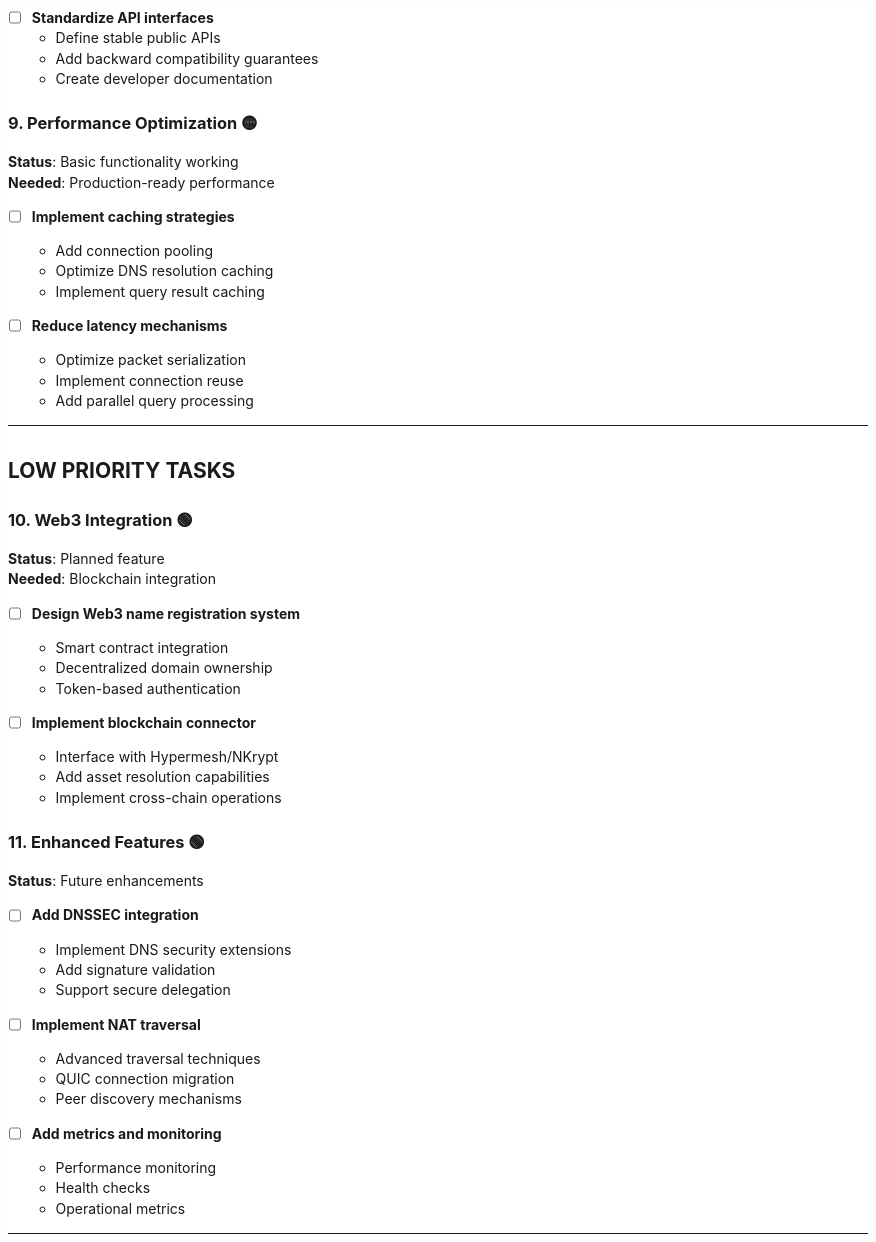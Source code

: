 - [ ] **Standardize API interfaces**
  - Define stable public APIs
  - Add backward compatibility guarantees
  - Create developer documentation

### 9. Performance Optimization 🟡
**Status**: Basic functionality working  
**Needed**: Production-ready performance  

- [ ] **Implement caching strategies**
  - Add connection pooling
  - Optimize DNS resolution caching
  - Implement query result caching

- [ ] **Reduce latency mechanisms**
  - Optimize packet serialization
  - Implement connection reuse
  - Add parallel query processing

---

## LOW PRIORITY TASKS

### 10. Web3 Integration 🟢
**Status**: Planned feature  
**Needed**: Blockchain integration  

- [ ] **Design Web3 name registration system**
  - Smart contract integration
  - Decentralized domain ownership
  - Token-based authentication

- [ ] **Implement blockchain connector**
  - Interface with Hypermesh/NKrypt
  - Add asset resolution capabilities
  - Implement cross-chain operations

### 11. Enhanced Features 🟢
**Status**: Future enhancements  

- [ ] **Add DNSSEC integration**
  - Implement DNS security extensions
  - Add signature validation
  - Support secure delegation

- [ ] **Implement NAT traversal**
  - Advanced traversal techniques
  - QUIC connection migration
  - Peer discovery mechanisms

- [ ] **Add metrics and monitoring**
  - Performance monitoring
  - Health checks
  - Operational metrics

---